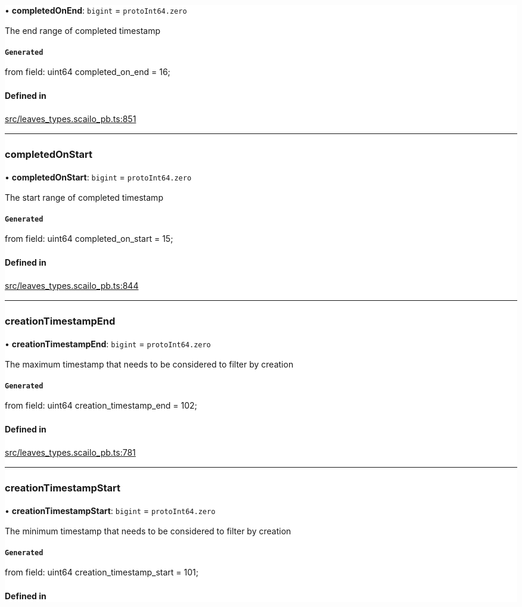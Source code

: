 • **completedOnEnd**: `bigint` = `protoInt64.zero`

The end range of completed timestamp

**`Generated`**

from field: uint64 completed_on_end = 16;

#### Defined in

[src/leaves_types.scailo_pb.ts:851](https://github.com/scailo/ts-sdk/blob/c10a36b57201dfa5903d4b53efa1e62aa6208936/src/leaves_types.scailo_pb.ts#L851)

___

### completedOnStart

• **completedOnStart**: `bigint` = `protoInt64.zero`

The start range of completed timestamp

**`Generated`**

from field: uint64 completed_on_start = 15;

#### Defined in

[src/leaves_types.scailo_pb.ts:844](https://github.com/scailo/ts-sdk/blob/c10a36b57201dfa5903d4b53efa1e62aa6208936/src/leaves_types.scailo_pb.ts#L844)

___

### creationTimestampEnd

• **creationTimestampEnd**: `bigint` = `protoInt64.zero`

The maximum timestamp that needs to be considered to filter by creation

**`Generated`**

from field: uint64 creation_timestamp_end = 102;

#### Defined in

[src/leaves_types.scailo_pb.ts:781](https://github.com/scailo/ts-sdk/blob/c10a36b57201dfa5903d4b53efa1e62aa6208936/src/leaves_types.scailo_pb.ts#L781)

___

### creationTimestampStart

• **creationTimestampStart**: `bigint` = `protoInt64.zero`

The minimum timestamp that needs to be considered to filter by creation

**`Generated`**

from field: uint64 creation_timestamp_start = 101;

#### Defined in
